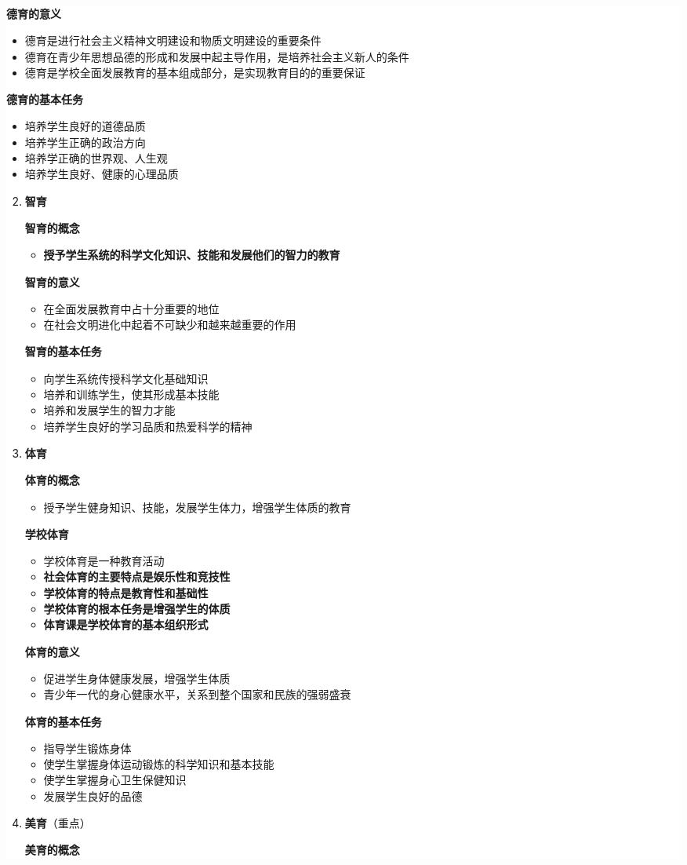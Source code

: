    **德育的意义**

   - 德育是进行社会主义精神文明建设和物质文明建设的重要条件
   - 德育在青少年思想品德的形成和发展中起主导作用，是培养社会主义新人的条件
   - 德育是学校全面发展教育的基本组成部分，是实现教育目的的重要保证

   **德育的基本任务**

   - 培养学生良好的道德品质
   - 培养学生正确的政治方向
   - 培养学正确的世界观、人生观
   - 培养学生良好、健康的心理品质

2. **智育**

   **智育的概念**

   - **授予学生系统的科学文化知识、技能和发展他们的智力的教育**

   **智育的意义**

   - 在全面发展教育中占十分重要的地位
   - 在社会文明进化中起着不可缺少和越来越重要的作用

   **智育的基本任务**

   - 向学生系统传授科学文化基础知识
   - 培养和训练学生，使其形成基本技能
   - 培养和发展学生的智力才能
   - 培养学生良好的学习品质和热爱科学的精神

3. **体育**

   **体育的概念**

   - 授予学生健身知识、技能，发展学生体力，增强学生体质的教育

   **学校体育**

   - 学校体育是一种教育活动
   - **社会体育的主要特点是娱乐性和竞技性**
   - **学校体育的特点是教育性和基础性**
   - **学校体育的根本任务是增强学生的体质**
   - **体育课是学校体育的基本组织形式**

   **体育的意义**

   - 促进学生身体健康发展，增强学生体质
   - 青少年一代的身心健康水平，关系到整个国家和民族的强弱盛衰

   **体育的基本任务**

   - 指导学生锻炼身体
   - 使学生掌握身体运动锻炼的科学知识和基本技能
   - 使学生掌握身心卫生保健知识
   - 发展学生良好的品德

4. **美育**（重点）

   **美育的概念**
